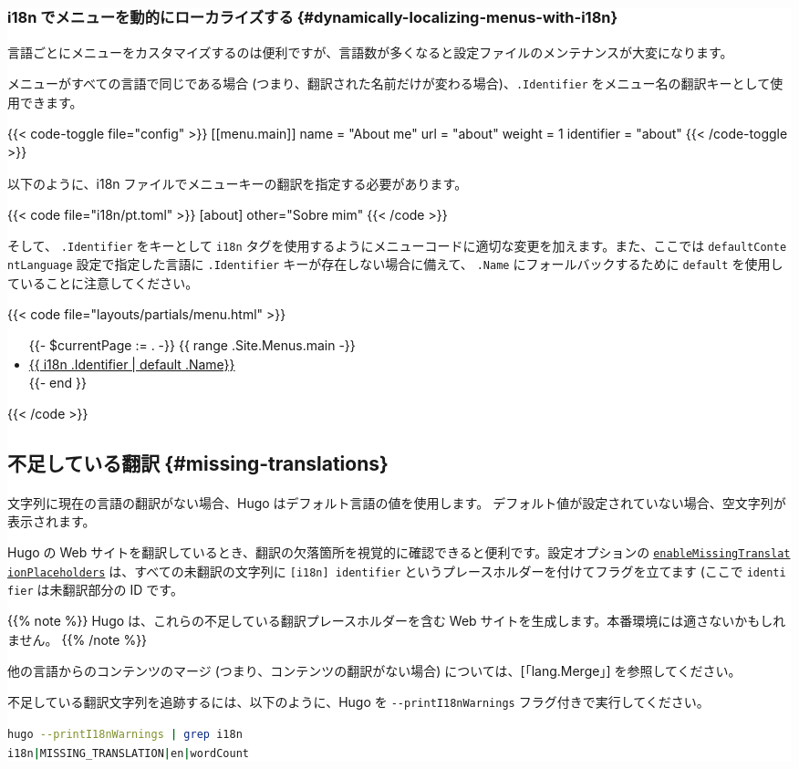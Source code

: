 ### i18n でメニューを動的にローカライズする {#dynamically-localizing-menus-with-i18n}

言語ごとにメニューをカスタマイズするのは便利ですが、言語数が多くなると設定ファイルのメンテナンスが大変になります。

メニューがすべての言語で同じである場合 (つまり、翻訳された名前だけが変わる場合)、`.Identifier` をメニュー名の翻訳キーとして使用できます。

{{< code-toggle file="config" >}}
[[menu.main]]
name = "About me"
url = "about"
weight = 1
identifier = "about"
{{< /code-toggle >}}

以下のように、i18n ファイルでメニューキーの翻訳を指定する必要があります。

{{< code file="i18n/pt.toml" >}}
[about]
other="Sobre mim"
{{< /code >}}

そして、 `.Identifier` をキーとして `i18n` タグを使用するようにメニューコードに適切な変更を加えます。また、ここでは `defaultContentLanguage` 設定で指定した言語に `.Identifier` キーが存在しない場合に備えて、 `.Name` にフォールバックするために `default` を使用していることに注意してください。

{{< code file="layouts/partials/menu.html" >}}
<ul>
    {{- $currentPage := . -}}
    {{ range .Site.Menus.main -}}
    <li class="{{ if $currentPage.IsMenuCurrent "main" . }}active{{ end }}">
        <a href="{{ .URL | absLangURL }}">{{ i18n .Identifier | default .Name}}</a>
    </li>
    {{- end }}
</ul>
{{< /code >}}

## 不足している翻訳 {#missing-translations}

文字列に現在の言語の翻訳がない場合、Hugo はデフォルト言語の値を使用します。 デフォルト値が設定されていない場合、空文字列が表示されます。

Hugo の Web サイトを翻訳しているとき、翻訳の欠落箇所を視覚的に確認できると便利です。設定オプションの [`enableMissingTranslationPlaceholders`][config] は、すべての未翻訳の文字列に `[i18n] identifier` というプレースホルダーを付けてフラグを立てます (ここで `identifier` は未翻訳部分の ID です。

{{% note %}}
Hugo は、これらの不足している翻訳プレースホルダーを含む Web サイトを生成します。本番環境には適さないかもしれません。
{{% /note %}}

他の言語からのコンテンツのマージ (つまり、コンテンツの翻訳がない場合) については、[「lang.Merge」] を参照してください。

不足している翻訳文字列を追跡するには、以下のように、Hugo を `--printI18nWarnings` フラグ付きで実行してください。

```bash
hugo --printI18nWarnings | grep i18n
i18n|MISSING_TRANSLATION|en|wordCount
```


[abslangurl]: /functions/abslangurl
[config]: /getting-started/configuration/
[contenttemplate]: /templates/single-page-templates/
[go-i18n-source]: https://github.com/nicksnyder/go-i18n
[go-i18n]: https://github.com/nicksnyder/go-i18n
[homepage]: /templates/homepage/
[Hugo Multilingual Part 1: Content translation]: https://regisphilibert.com/blog/2018/08/hugo-multilingual-part-1-managing-content-translation/
[i18func]: /functions/i18n/
[lang.FormatAccounting]: /functions/lang/#langformataccounting
[lang.FormatCurrency]: /functions/lang/#langformatcurrency
[lang.FormatNumber]: /functions/lang/#langformatnumber
[lang.FormatNumberCustom]: /functions/lang/#langformatnumbercustom
[lang.FormatPercent]: /functions/lang/#langformatpercent
[lang.Merge]: /functions/lang.merge/
[menus]: /content-management/menus/
[OS environment]: /getting-started/configuration/#configure-with-environment-variables
[rellangurl]: /functions/rellangurl
[RFC 5646]: https://tools.ietf.org/html/rfc5646
[single page templates]: /templates/single-page-templates/
[time.Format]: /functions/dateformat